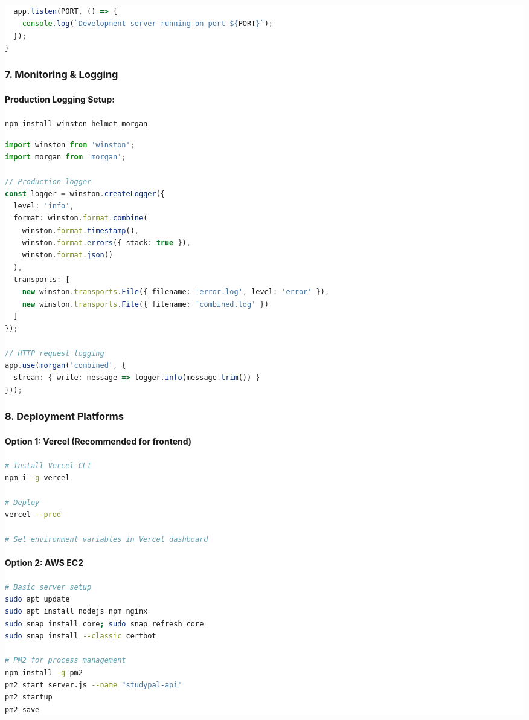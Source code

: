 ```typescript
  app.listen(PORT, () => {
    console.log(`Development server running on port ${PORT}`);
  });
}
```

### 7. Monitoring & Logging

#### Production Logging Setup:
```bash
npm install winston helmet morgan
```

```typescript
import winston from 'winston';
import morgan from 'morgan';

// Production logger
const logger = winston.createLogger({
  level: 'info',
  format: winston.format.combine(
    winston.format.timestamp(),
    winston.format.errors({ stack: true }),
    winston.format.json()
  ),
  transports: [
    new winston.transports.File({ filename: 'error.log', level: 'error' }),
    new winston.transports.File({ filename: 'combined.log' })
  ]
});

// HTTP request logging
app.use(morgan('combined', {
  stream: { write: message => logger.info(message.trim()) }
}));
```

### 8. Deployment Platforms

#### Option 1: Vercel (Recommended for frontend)
```bash
# Install Vercel CLI
npm i -g vercel

# Deploy
vercel --prod

# Set environment variables in Vercel dashboard
```

#### Option 2: AWS EC2
```bash
# Basic server setup
sudo apt update
sudo apt install nodejs npm nginx
sudo snap install core; sudo snap refresh core
sudo snap install --classic certbot

# PM2 for process management
npm install -g pm2
pm2 start server.js --name "studypal-api"
pm2 startup
pm2 save
```
